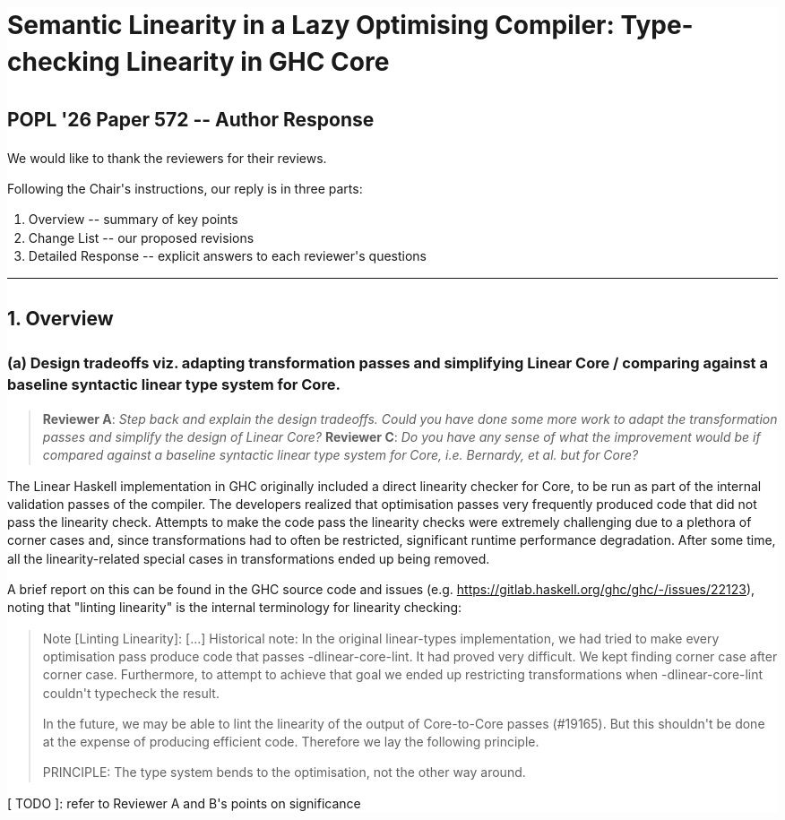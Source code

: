 # Semantic Linearity in a Lazy Optimising Compiler: Type-checking Linearity in GHC Core

## POPL '26 Paper 572 -- Author Response

We would like to thank the reviewers for their reviews.

Following the Chair's instructions, our reply is in three parts:

1. Overview -- summary of key points
2. Change List -- our proposed revisions
3. Detailed Response -- explicit answers to each reviewer's questions

---

## 1. Overview

### (a) Design tradeoffs viz. adapting transformation passes and simplifying Linear Core / comparing against a baseline syntactic linear type system for Core.

> **Reviewer A**: *Step back and explain the design tradeoffs. Could you have done some more work to adapt the transformation passes and simplify the design of Linear Core?*
> **Reviewer C**: *Do you have any sense of what the improvement would be if compared against a baseline syntactic linear type system for Core, i.e. Bernardy, et al. but for Core?*

The Linear Haskell implementation in GHC originally included a direct linearity checker for Core,
to be run as part of the internal validation passes of the compiler. The developers realized
that optimisation passes very frequently produced code that did not pass the linearity
check. Attempts to make the code pass the linearity checks were extremely challenging due
to a plethora of corner cases and, since transformations had to often be restricted, significant runtime performance degradation. After some time, all the linearity-related special cases in transformations ended up being removed. 

A brief report on this can be found in the GHC source code and issues (e.g. https://gitlab.haskell.org/ghc/ghc/-/issues/22123), noting that "linting linearity" is the internal terminology for linearity checking:
> Note [Linting Linearity]:
> [...]
> Historical note: In the original linear-types implementation, we had tried to
> make every optimisation pass produce code that passes -dlinear-core-lint. It
> had proved very difficult. We kept finding corner case after corner
> case. Furthermore, to attempt to achieve that goal we ended up restricting
> transformations when -dlinear-core-lint couldn't typecheck the result.
> 
> In the future, we may be able to lint the linearity of the output of
> Core-to-Core passes (#19165). But this shouldn't be done at the expense of
> producing efficient code. Therefore we lay the following principle.
> 
> PRINCIPLE: The type system bends to the optimisation, not the other way around.


[ TODO ]: refer to Reviewer A and B's points on significance